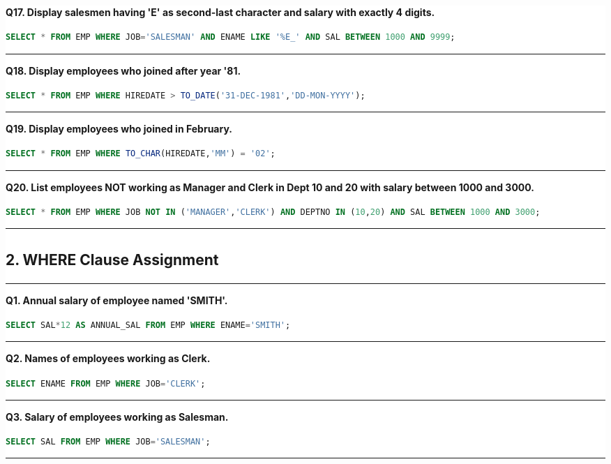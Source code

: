 
**Q17. Display salesmen having 'E' as second-last character and salary with exactly 4 digits.**

```sql
SELECT * FROM EMP WHERE JOB='SALESMAN' AND ENAME LIKE '%E_' AND SAL BETWEEN 1000 AND 9999;
```

---

**Q18. Display employees who joined after year '81.**

```sql
SELECT * FROM EMP WHERE HIREDATE > TO_DATE('31-DEC-1981','DD-MON-YYYY');
```

---

**Q19. Display employees who joined in February.**

```sql
SELECT * FROM EMP WHERE TO_CHAR(HIREDATE,'MM') = '02';
```

---

**Q20. List employees NOT working as Manager and Clerk in Dept 10 and 20 with salary between 1000 and 3000.**

```sql
SELECT * FROM EMP WHERE JOB NOT IN ('MANAGER','CLERK') AND DEPTNO IN (10,20) AND SAL BETWEEN 1000 AND 3000;
```

---

## 2. WHERE Clause Assignment

---

**Q1. Annual salary of employee named 'SMITH'.**

```sql
SELECT SAL*12 AS ANNUAL_SAL FROM EMP WHERE ENAME='SMITH';
```

---

**Q2. Names of employees working as Clerk.**

```sql
SELECT ENAME FROM EMP WHERE JOB='CLERK';
```

---

**Q3. Salary of employees working as Salesman.**

```sql
SELECT SAL FROM EMP WHERE JOB='SALESMAN';
```

---
